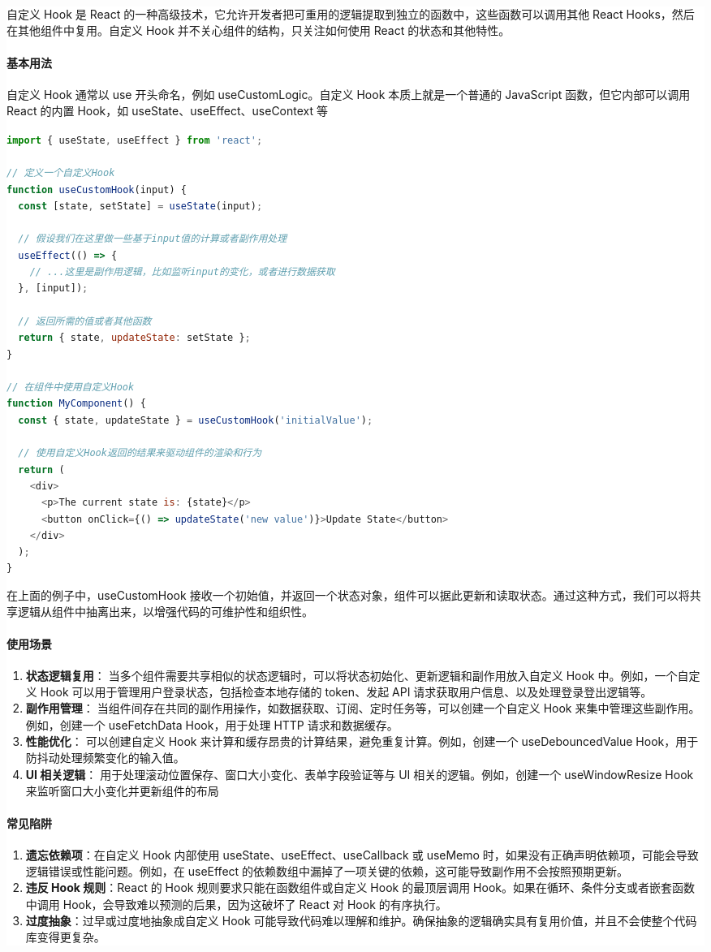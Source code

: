 自定义 Hook 是 React 的一种高级技术，它允许开发者把可重用的逻辑提取到独立的函数中，这些函数可以调用其他 React Hooks，然后在其他组件中复用。自定义 Hook 并不关心组件的结构，只关注如何使用 React 的状态和其他特性。

#### 基本用法

自定义 Hook 通常以 use 开头命名，例如 useCustomLogic。自定义 Hook 本质上就是一个普通的 JavaScript 函数，但它内部可以调用 React 的内置 Hook，如 useState、useEffect、useContext 等

```js
import { useState, useEffect } from 'react';

// 定义一个自定义Hook
function useCustomHook(input) {
  const [state, setState] = useState(input);

  // 假设我们在这里做一些基于input值的计算或者副作用处理
  useEffect(() => {
    // ...这里是副作用逻辑，比如监听input的变化，或者进行数据获取
  }, [input]);

  // 返回所需的值或者其他函数
  return { state, updateState: setState };
}

// 在组件中使用自定义Hook
function MyComponent() {
  const { state, updateState } = useCustomHook('initialValue');

  // 使用自定义Hook返回的结果来驱动组件的渲染和行为
  return (
    <div>
      <p>The current state is: {state}</p>
      <button onClick={() => updateState('new value')}>Update State</button>
    </div>
  );
}
```

在上面的例子中，useCustomHook 接收一个初始值，并返回一个状态对象，组件可以据此更新和读取状态。通过这种方式，我们可以将共享逻辑从组件中抽离出来，以增强代码的可维护性和组织性。

#### 使用场景

1. **状态逻辑复用**： 当多个组件需要共享相似的状态逻辑时，可以将状态初始化、更新逻辑和副作用放入自定义 Hook 中。例如，一个自定义 Hook 可以用于管理用户登录状态，包括检查本地存储的 token、发起 API 请求获取用户信息、以及处理登录登出逻辑等。
2. **副作用管理**： 当组件间存在共同的副作用操作，如数据获取、订阅、定时任务等，可以创建一个自定义 Hook 来集中管理这些副作用。例如，创建一个 useFetchData Hook，用于处理 HTTP 请求和数据缓存。
3. **性能优化**： 可以创建自定义 Hook 来计算和缓存昂贵的计算结果，避免重复计算。例如，创建一个 useDebouncedValue Hook，用于防抖动处理频繁变化的输入值。
4. **UI 相关逻辑**： 用于处理滚动位置保存、窗口大小变化、表单字段验证等与 UI 相关的逻辑。例如，创建一个 useWindowResize Hook 来监听窗口大小变化并更新组件的布局

#### 常见陷阱

1. **遗忘依赖项**：在自定义 Hook 内部使用 useState、useEffect、useCallback 或 useMemo 时，如果没有正确声明依赖项，可能会导致逻辑错误或性能问题。例如，在 useEffect 的依赖数组中漏掉了一项关键的依赖，这可能导致副作用不会按照预期更新。
2. **违反 Hook 规则**：React 的 Hook 规则要求只能在函数组件或自定义 Hook 的最顶层调用 Hook。如果在循环、条件分支或者嵌套函数中调用 Hook，会导致难以预测的后果，因为这破坏了 React 对 Hook 的有序执行。
3. **过度抽象**：过早或过度地抽象成自定义 Hook 可能导致代码难以理解和维护。确保抽象的逻辑确实具有复用价值，并且不会使整个代码库变得更复杂。
